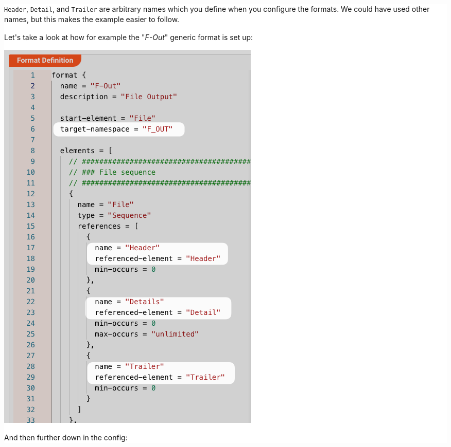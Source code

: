 `Header`, `Detail`, and `Trailer` are arbitrary names which you define when you configure the formats.
We could have used other names, but this makes the example easier to follow.

Let's take a look at how for example the "_F-Out_" generic format is set up:

![F-In Format setup (Data Dictionary)](.03-data-dictionary_images/d0c719e1.png)

And then further down in the config:
